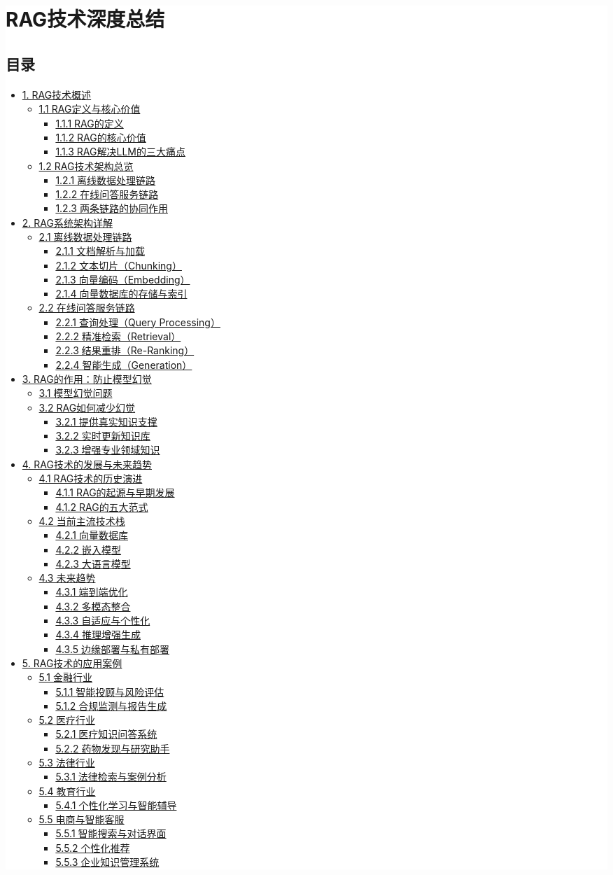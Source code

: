 # RAG技术深度总结

## 目录

- [1. RAG技术概述](#1-RAG技术概述)
  - [1.1 RAG定义与核心价值](#11-RAG定义与核心价值)
    - [1.1.1 RAG的定义](#111-RAG的定义)
    - [1.1.2 RAG的核心价值](#112-RAG的核心价值)
    - [1.1.3 RAG解决LLM的三大痛点](#113-RAG解决LLM的三大痛点)
  - [1.2 RAG技术架构总览](#12-RAG技术架构总览)
    - [1.2.1 离线数据处理链路](#121-离线数据处理链路)
    - [1.2.2 在线问答服务链路](#122-在线问答服务链路)
    - [1.2.3 两条链路的协同作用](#123-两条链路的协同作用)
- [2. RAG系统架构详解](#2-RAG系统架构详解)
  - [2.1 离线数据处理链路](#21-离线数据处理链路)
    - [2.1.1 文档解析与加载](#211-文档解析与加载)
    - [2.1.2 文本切片（Chunking）](#212-文本切片Chunking)
    - [2.1.3 向量编码（Embedding）](#213-向量编码Embedding)
    - [2.1.4 向量数据库的存储与索引](#214-向量数据库的存储与索引)
  - [2.2 在线问答服务链路](#22-在线问答服务链路)
    - [2.2.1 查询处理（Query Processing）](#221-查询处理Query-Processing)
    - [2.2.2 精准检索（Retrieval）](#222-精准检索Retrieval)
    - [2.2.3 结果重排（Re-Ranking）](#223-结果重排Re-Ranking)
    - [2.2.4 智能生成（Generation）](#224-智能生成Generation)
- [3. RAG的作用：防止模型幻觉](#3-RAG的作用防止模型幻觉)
  - [3.1 模型幻觉问题](#31-模型幻觉问题)
  - [3.2 RAG如何减少幻觉](#32-RAG如何减少幻觉)
    - [3.2.1 提供真实知识支撑](#321-提供真实知识支撑)
    - [3.2.2 实时更新知识库](#322-实时更新知识库)
    - [3.2.3 增强专业领域知识](#323-增强专业领域知识)
- [4. RAG技术的发展与未来趋势](#4-RAG技术的发展与未来趋势)
  - [4.1 RAG技术的历史演进](#41-RAG技术的历史演进)
    - [4.1.1 RAG的起源与早期发展](#411-RAG的起源与早期发展)
    - [4.1.2 RAG的五大范式](#412-RAG的五大范式)
  - [4.2 当前主流技术栈](#42-当前主流技术栈)
    - [4.2.1 向量数据库](#421-向量数据库)
    - [4.2.2 嵌入模型](#422-嵌入模型)
    - [4.2.3 大语言模型](#423-大语言模型)
  - [4.3 未来趋势](#43-未来趋势)
    - [4.3.1 端到端优化](#431-端到端优化)
    - [4.3.2 多模态整合](#432-多模态整合)
    - [4.3.3 自适应与个性化](#433-自适应与个性化)
    - [4.3.4 推理增强生成](#434-推理增强生成)
    - [4.3.5 边缘部署与私有部署](#435-边缘部署与私有部署)
- [5. RAG技术的应用案例](#5-RAG技术的应用案例)
  - [5.1 金融行业](#51-金融行业)
    - [5.1.1 智能投顾与风险评估](#511-智能投顾与风险评估)
    - [5.1.2 合规监测与报告生成](#512-合规监测与报告生成)
  - [5.2 医疗行业](#52-医疗行业)
    - [5.2.1 医疗知识问答系统](#521-医疗知识问答系统)
    - [5.2.2 药物发现与研究助手](#522-药物发现与研究助手)
  - [5.3 法律行业](#53-法律行业)
    - [5.3.1 法律检索与案例分析](#531-法律检索与案例分析)
  - [5.4 教育行业](#54-教育行业)
    - [5.4.1 个性化学习与智能辅导](#541-个性化学习与智能辅导)
  - [5.5 电商与智能客服](#55-电商与智能客服)
    - [5.5.1 智能搜索与对话界面](#551-智能搜索与对话界面)
    - [5.5.2 个性化推荐](#552-个性化推荐)
    - [5.5.3 企业知识管理系统](#553-企业知识管理系统)
